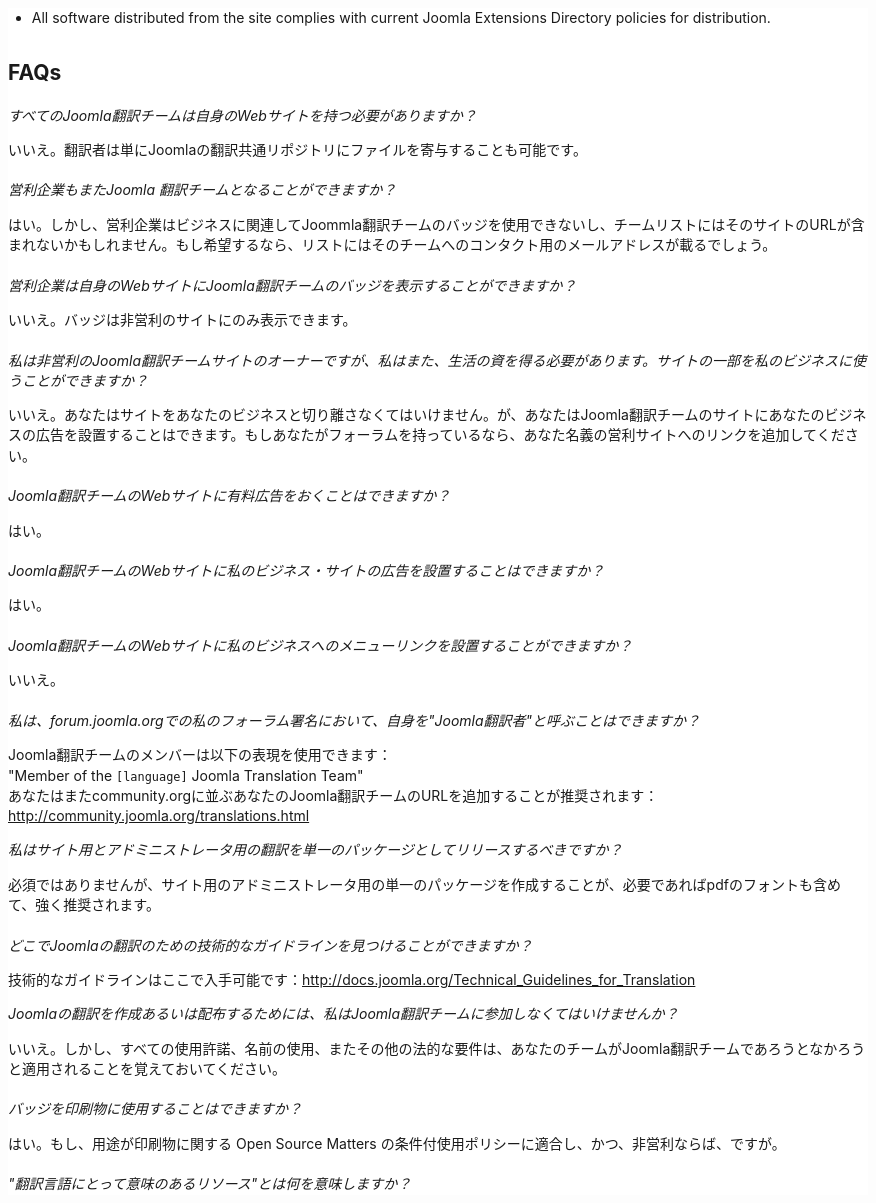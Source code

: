 <ul><li>All software distributed from the site complies with current Joomla Extensions Directory policies for distribution.</li></ul>

<h2>FAQs</h2>
<i>すべてのJoomla翻訳チームは自身のWebサイトを持つ必要がありますか？</i>

いいえ。翻訳者は単にJoomlaの翻訳共通リポジトリにファイルを寄与することも可能です。<br>
<br>
<i>営利企業もまたJoomla 翻訳チームとなることができますか？</i>

はい。しかし、営利企業はビジネスに関連してJoommla翻訳チームのバッジを使用できないし、チームリストにはそのサイトのURLが含まれないかもしれません。もし希望するなら、リストにはそのチームへのコンタクト用のメールアドレスが載るでしょう。<br>
<br>
<i>営利企業は自身のWebサイトにJoomla翻訳チームのバッジを表示することができますか？</i>

いいえ。バッジは非営利のサイトにのみ表示できます。<br>
<br>
<i>私は非営利のJoomla翻訳チームサイトのオーナーですが、私はまた、生活の資を得る必要があります。サイトの一部を私のビジネスに使うことができますか？</i>

いいえ。あなたはサイトをあなたのビジネスと切り離さなくてはいけません。が、あなたはJoomla翻訳チームのサイトにあなたのビジネスの広告を設置することはできます。もしあなたがフォーラムを持っているなら、あなた名義の営利サイトへのリンクを追加してください。<br>
<br>
<i>Joomla翻訳チームのWebサイトに有料広告をおくことはできますか？</i>

はい。<br>
<br>
<i>Joomla翻訳チームのWebサイトに私のビジネス・サイトの広告を設置することはできますか？</i>

はい。<br>
<br>
<i>Joomla翻訳チームのWebサイトに私のビジネスへのメニューリンクを設置することができますか？</i>

いいえ。<br>
<br>
<i>私は、forum.joomla.orgでの私のフォーラム署名において、自身を"Joomla翻訳者"と呼ぶことはできますか？</i>

Joomla翻訳チームのメンバーは以下の表現を使用できます：<br>
"Member of the <code>[language]</code> Joomla Translation Team"<br>
あなたはまたcommunity.orgに並ぶあなたのJoomla翻訳チームのURLを追加することが推奨されます：<a href='http://community.joomla.org/translations.html'>http://community.joomla.org/translations.html</a>

<i>私はサイト用とアドミニストレータ用の翻訳を単一のパッケージとしてリリースするべきですか？</i>

必須ではありませんが、サイト用のアドミニストレータ用の単一のパッケージを作成することが、必要であればpdfのフォントも含めて、強く推奨されます。<br>
<br>
<i>どこでJoomlaの翻訳のための技術的なガイドラインを見つけることができますか？</i>

技術的なガイドラインはここで入手可能です：<a href='http://docs.joomla.org/Technical_Guidelines_for_Translation'>http://docs.joomla.org/Technical_Guidelines_for_Translation</a>

<i>Joomlaの翻訳を作成あるいは配布するためには、私はJoomla翻訳チームに参加しなくてはいけませんか？</i>

いいえ。しかし、すべての使用許諾、名前の使用、またその他の法的な要件は、あなたのチームがJoomla翻訳チームであろうとなかろうと適用されることを覚えておいてください。<br>
<br>
<i>バッジを印刷物に使用することはできますか？</i>

はい。もし、用途が印刷物に関する Open Source Matters の条件付使用ポリシーに適合し、かつ、非営利ならば、ですが。<br>
<br>
<i>"翻訳言語にとって意味のあるリソース"とは何を意味しますか？</i>
